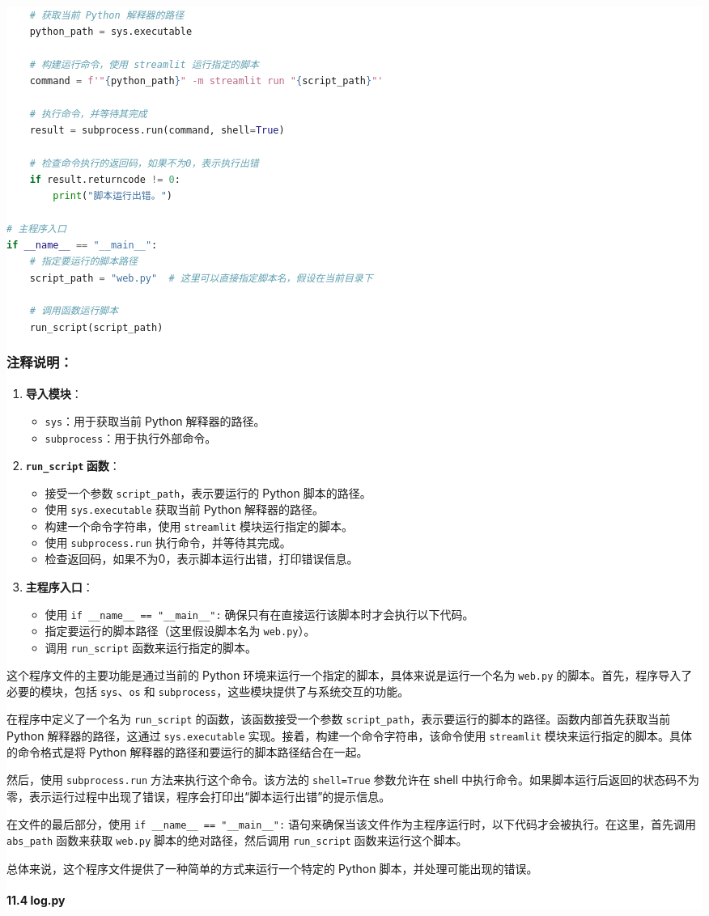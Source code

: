 ```python
    # 获取当前 Python 解释器的路径
    python_path = sys.executable

    # 构建运行命令，使用 streamlit 运行指定的脚本
    command = f'"{python_path}" -m streamlit run "{script_path}"'

    # 执行命令，并等待其完成
    result = subprocess.run(command, shell=True)
    
    # 检查命令执行的返回码，如果不为0，表示执行出错
    if result.returncode != 0:
        print("脚本运行出错。")

# 主程序入口
if __name__ == "__main__":
    # 指定要运行的脚本路径
    script_path = "web.py"  # 这里可以直接指定脚本名，假设在当前目录下

    # 调用函数运行脚本
    run_script(script_path)
```

### 注释说明：
1. **导入模块**：
   - `sys`：用于获取当前 Python 解释器的路径。
   - `subprocess`：用于执行外部命令。

2. **`run_script` 函数**：
   - 接受一个参数 `script_path`，表示要运行的 Python 脚本的路径。
   - 使用 `sys.executable` 获取当前 Python 解释器的路径。
   - 构建一个命令字符串，使用 `streamlit` 模块运行指定的脚本。
   - 使用 `subprocess.run` 执行命令，并等待其完成。
   - 检查返回码，如果不为0，表示脚本运行出错，打印错误信息。

3. **主程序入口**：
   - 使用 `if __name__ == "__main__":` 确保只有在直接运行该脚本时才会执行以下代码。
   - 指定要运行的脚本路径（这里假设脚本名为 `web.py`）。
   - 调用 `run_script` 函数来运行指定的脚本。

这个程序文件的主要功能是通过当前的 Python 环境来运行一个指定的脚本，具体来说是运行一个名为 `web.py` 的脚本。首先，程序导入了必要的模块，包括 `sys`、`os` 和 `subprocess`，这些模块提供了与系统交互的功能。

在程序中定义了一个名为 `run_script` 的函数，该函数接受一个参数 `script_path`，表示要运行的脚本的路径。函数内部首先获取当前 Python 解释器的路径，这通过 `sys.executable` 实现。接着，构建一个命令字符串，该命令使用 `streamlit` 模块来运行指定的脚本。具体的命令格式是将 Python 解释器的路径和要运行的脚本路径结合在一起。

然后，使用 `subprocess.run` 方法来执行这个命令。该方法的 `shell=True` 参数允许在 shell 中执行命令。如果脚本运行后返回的状态码不为零，表示运行过程中出现了错误，程序会打印出“脚本运行出错”的提示信息。

在文件的最后部分，使用 `if __name__ == "__main__":` 语句来确保当该文件作为主程序运行时，以下代码才会被执行。在这里，首先调用 `abs_path` 函数来获取 `web.py` 脚本的绝对路径，然后调用 `run_script` 函数来运行这个脚本。

总体来说，这个程序文件提供了一种简单的方式来运行一个特定的 Python 脚本，并处理可能出现的错误。

#### 11.4 log.py
